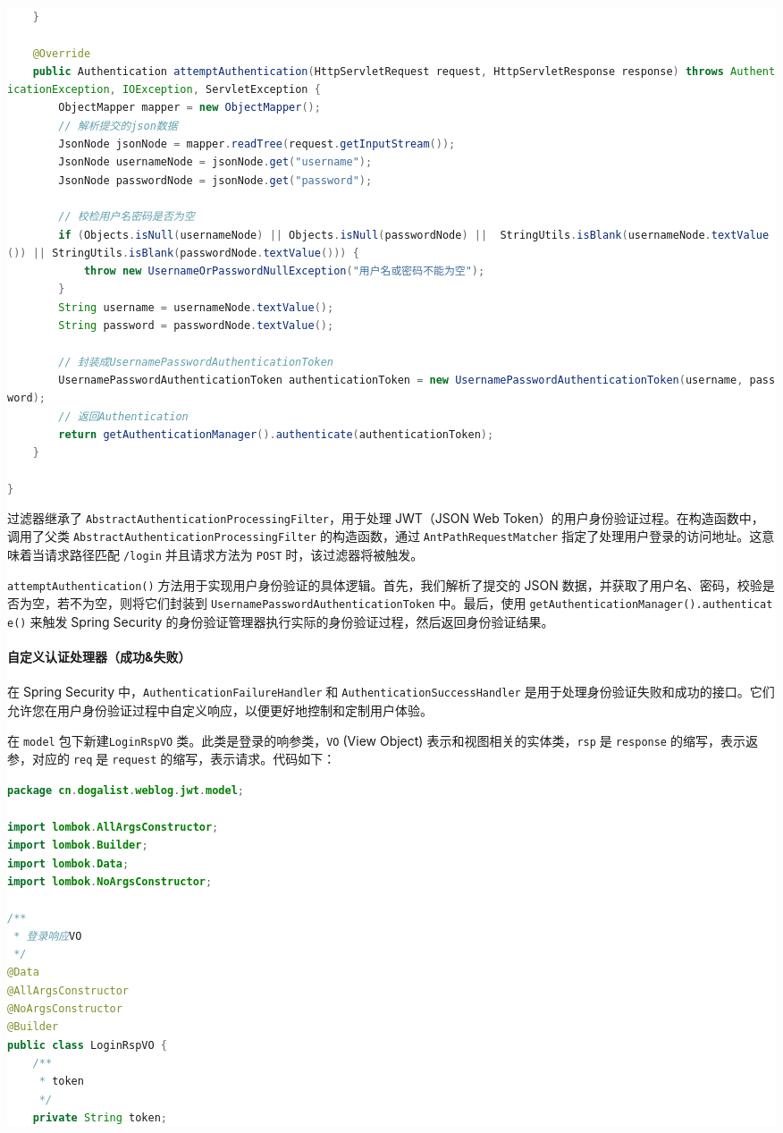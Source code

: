 ```java
    }

    @Override
    public Authentication attemptAuthentication(HttpServletRequest request, HttpServletResponse response) throws AuthenticationException, IOException, ServletException {
        ObjectMapper mapper = new ObjectMapper();
        // 解析提交的json数据
        JsonNode jsonNode = mapper.readTree(request.getInputStream());
        JsonNode usernameNode = jsonNode.get("username");
        JsonNode passwordNode = jsonNode.get("password");

        // 校检用户名密码是否为空
        if (Objects.isNull(usernameNode) || Objects.isNull(passwordNode) ||  StringUtils.isBlank(usernameNode.textValue()) || StringUtils.isBlank(passwordNode.textValue())) {
            throw new UsernameOrPasswordNullException("用户名或密码不能为空");
        }
        String username = usernameNode.textValue();
        String password = passwordNode.textValue();

        // 封装成UsernamePasswordAuthenticationToken
        UsernamePasswordAuthenticationToken authenticationToken = new UsernamePasswordAuthenticationToken(username, password);
        // 返回Authentication
        return getAuthenticationManager().authenticate(authenticationToken);
    }

}
```

过滤器继承了 `AbstractAuthenticationProcessingFilter`，用于处理 JWT（JSON Web Token）的用户身份验证过程。在构造函数中，调用了父类 `AbstractAuthenticationProcessingFilter` 的构造函数，通过 `AntPathRequestMatcher` 指定了处理用户登录的访问地址。这意味着当请求路径匹配 `/login` 并且请求方法为 `POST` 时，该过滤器将被触发。

`attemptAuthentication()` 方法用于实现用户身份验证的具体逻辑。首先，我们解析了提交的 JSON 数据，并获取了用户名、密码，校验是否为空，若不为空，则将它们封装到 `UsernamePasswordAuthenticationToken` 中。最后，使用 `getAuthenticationManager().authenticate()` 来触发 Spring Security 的身份验证管理器执行实际的身份验证过程，然后返回身份验证结果。

#### 自定义认证处理器（成功&失败）

在 Spring Security 中，`AuthenticationFailureHandler` 和 `AuthenticationSuccessHandler` 是用于处理身份验证失败和成功的接口。它们允许您在用户身份验证过程中自定义响应，以便更好地控制和定制用户体验。

在 `model` 包下新建`LoginRspVO` 类。此类是登录的响参类，`VO` (View Object) 表示和视图相关的实体类，`rsp` 是 `response` 的缩写，表示返参，对应的 `req` 是 `request` 的缩写，表示请求。代码如下：

```java
package cn.dogalist.weblog.jwt.model;

import lombok.AllArgsConstructor;
import lombok.Builder;
import lombok.Data;
import lombok.NoArgsConstructor;

/**
 * 登录响应VO
 */
@Data
@AllArgsConstructor
@NoArgsConstructor
@Builder
public class LoginRspVO {
    /**
     * token
     */
    private String token;
```